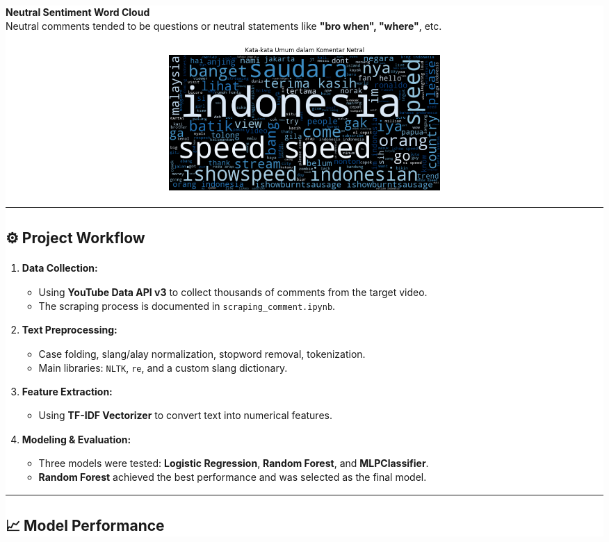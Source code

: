 **Neutral Sentiment Word Cloud**  
Neutral comments tended to be questions or neutral statements like **"bro when", "where"**, etc.

<p align="center">
  <img src="assets/netral.png" alt="Neutral Word Cloud" width="400"/>
</p>

---

## ⚙️ Project Workflow

1. **Data Collection:**

   - Using **YouTube Data API v3** to collect thousands of comments from the target video.
   - The scraping process is documented in `scraping_comment.ipynb`.

2. **Text Preprocessing:**

   - Case folding, slang/alay normalization, stopword removal, tokenization.
   - Main libraries: `NLTK`, `re`, and a custom slang dictionary.

3. **Feature Extraction:**

   - Using **TF-IDF Vectorizer** to convert text into numerical features.

4. **Modeling & Evaluation:**
   - Three models were tested: **Logistic Regression**, **Random Forest**, and **MLPClassifier**.
   - **Random Forest** achieved the best performance and was selected as the final model.

---

## 📈 Model Performance
